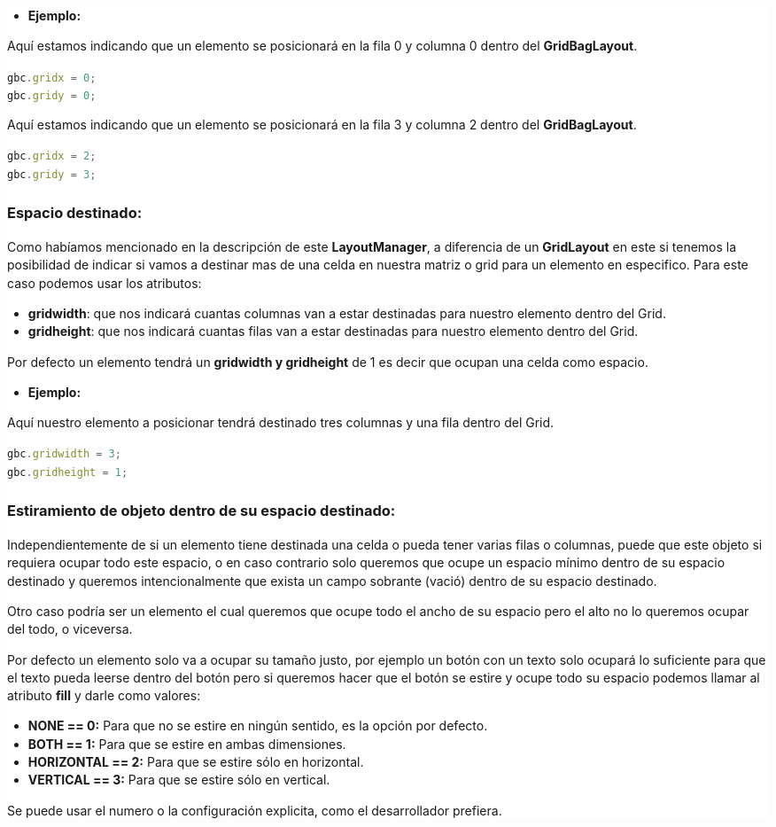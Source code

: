 * **Ejemplo:**

Aquí estamos indicando que un elemento se posicionará en la fila 0 y columna 0 dentro del **GridBagLayout**.
```javascript
gbc.gridx = 0;
gbc.gridy = 0;
```
Aquí estamos indicando que un elemento se posicionará en la fila 3 y columna 2 dentro del **GridBagLayout**.
```javascript
gbc.gridx = 2;
gbc.gridy = 3;
```

### **Espacio destinado**:

Como habíamos mencionado en la descripción de este **LayoutManager**, a diferencia de un **GridLayout** en este si tenemos la posibilidad de indicar si vamos a destinar mas de una celda en nuestra matriz o grid para un elemento en especifico. Para este caso podemos usar los atributos: 
* **gridwidth**: que nos indicará cuantas columnas van a estar destinadas para nuestro elemento dentro del Grid.
* **gridheight**: que nos indicará cuantas filas van a estar destinadas para nuestro elemento dentro del Grid.

Por defecto un elemento tendrá un **gridwidth y gridheight** de 1 es decir que ocupan una celda como espacio.

* **Ejemplo:**

Aquí nuestro elemento a posicionar tendrá destinado tres columnas y una fila dentro del Grid.
```javascript
gbc.gridwidth = 3;
gbc.gridheight = 1;
```

### **Estiramiento de objeto dentro de su espacio destinado**:

Independientemente de si un elemento tiene destinada una celda o pueda tener varias filas o columnas, puede que este objeto si requiera ocupar todo este espacio, o en caso contrario solo queremos que ocupe un espacio mínimo dentro de su espacio destinado y queremos intencionalmente que exista un campo sobrante (vació) dentro de su espacio destinado.

Otro caso podría ser un elemento el cual queremos que ocupe todo el ancho de su espacio pero el alto no lo queremos ocupar del todo, o viceversa.

Por defecto un elemento solo va a ocupar su tamaño justo, por ejemplo un botón con un texto solo ocupará lo suficiente para que el texto pueda leerse dentro del botón pero si queremos hacer que el botón se estire y ocupe todo su espacio podemos llamar al atributo **fill** y darle como valores:
* **NONE == 0:** Para que no se estire en ningún sentido, es la opción por defecto.
* **BOTH == 1:** Para que se estire en ambas dimensiones.
* **HORIZONTAL == 2:** Para que se estire sólo en horizontal.
* **VERTICAL == 3:** Para que se estire sólo en vertical.

Se puede usar el numero o la configuración explicita, como el desarrollador prefiera.
